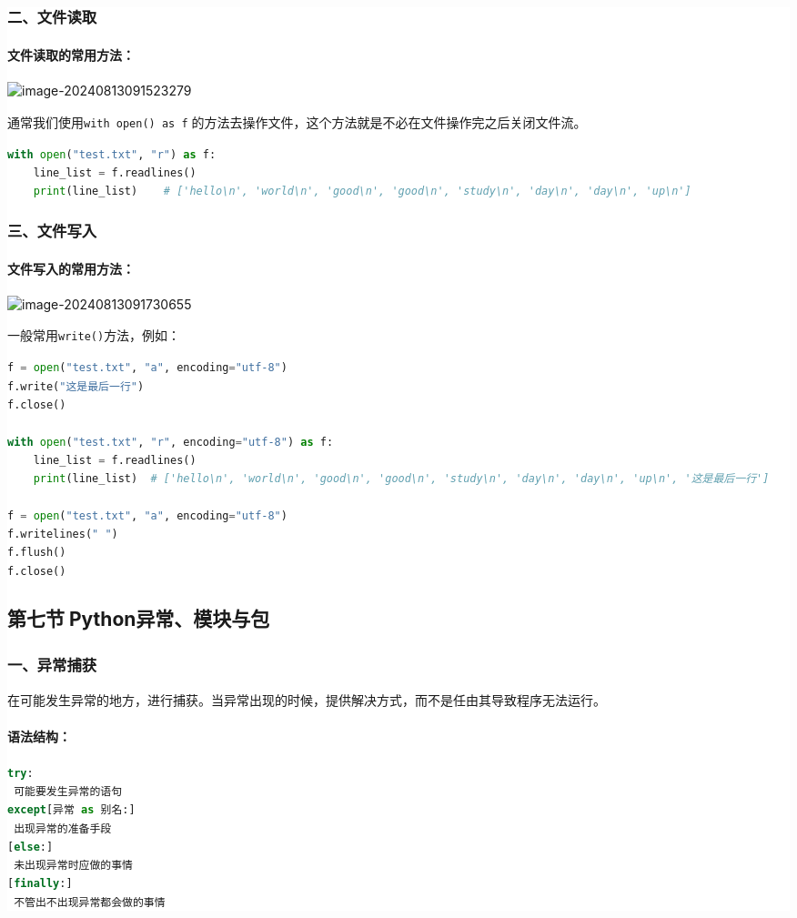 ### **⼆、⽂件读取**

#### ⽂件读取的常⽤⽅法：

![image-20240813091523279](https://image.201068.xyz/assets/21.Python/image-20240813091523279.png)

通常我们使⽤`with open() as f` 的⽅法去操作⽂件，这个⽅法就是不必在⽂件操作完之后关闭⽂件流。

```python
with open("test.txt", "r") as f:
	line_list = f.readlines()
	print(line_list)    # ['hello\n', 'world\n', 'good\n', 'good\n', 'study\n', 'day\n', 'day\n', 'up\n']
```

### **三、⽂件写⼊**

#### ⽂件写⼊的常⽤⽅法：

![image-20240813091730655](https://image.201068.xyz/assets/21.Python/image-20240813091730655.png)

⼀般常⽤`write()`⽅法，例如：

```python
f = open("test.txt", "a", encoding="utf-8")
f.write("这是最后⼀⾏")
f.close()

with open("test.txt", "r", encoding="utf-8") as f:
    line_list = f.readlines()
    print(line_list)  # ['hello\n', 'world\n', 'good\n', 'good\n', 'study\n', 'day\n', 'day\n', 'up\n', '这是最后⼀⾏']
    
f = open("test.txt", "a", encoding="utf-8")
f.writelines(" ")
f.flush()
f.close()
```

## **第七节** **Python**异常、模块与包

### **⼀、异常捕获**

在可能发⽣异常的地⽅，进⾏捕获。当异常出现的时候，提供解决⽅式，⽽不是任由其导致程序⽆法运⾏。

#### 语法结构：

```python
try:
 可能要发⽣异常的语句
except[异常 as 别名:]
 出现异常的准备⼿段
[else:]
 未出现异常时应做的事情
[finally:]
 不管出不出现异常都会做的事情
```
